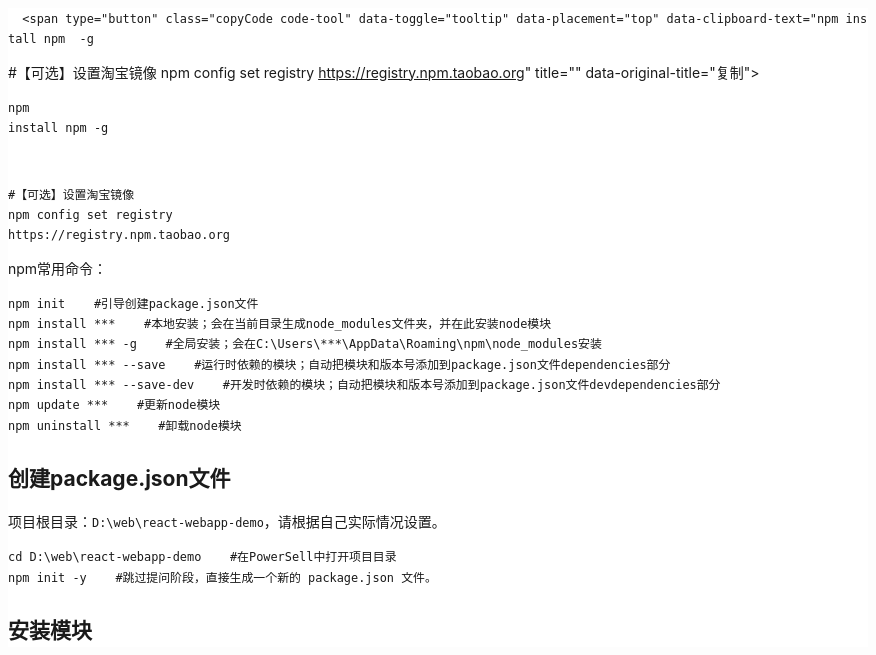       <span type="button" class="copyCode code-tool" data-toggle="tooltip" data-placement="top" data-clipboard-text="npm install npm  -g

#【可选】设置淘宝镜像
npm config set registry https://registry.npm.taobao.org" title="" data-original-title="复制"></span>
      <span type="button" class="saveToNote code-tool" data-toggle="tooltip" data-placement="top" title="" data-original-title="放进笔记"></span>
      </div>
      </div><pre class="hljs coffeescript"><code><span class="hljs-built_in">npm</span> install <span class="hljs-built_in">npm</span>  -g

<span class="hljs-comment">#【可选】设置淘宝镜像</span>
<span class="hljs-built_in">npm</span> config set registry https:<span class="hljs-regexp">//</span>registry.<span class="hljs-built_in">npm</span>.taobao.org</code></pre>
<p>npm常用命令：</p>
<div class="widget-codetool" style="display:none;">
      <div class="widget-codetool--inner">
      <span class="selectCode code-tool" data-toggle="tooltip" data-placement="top" title="" data-original-title="全选"></span>
      <span type="button" class="copyCode code-tool" data-toggle="tooltip" data-placement="top" data-clipboard-text="npm init    #引导创建package.json文件
npm install ***    #本地安装；会在当前目录生成node_modules文件夹，并在此安装node模块
npm install *** -g    #全局安装；会在C:\Users\***\AppData\Roaming\npm\node_modules安装
npm install *** --save    #运行时依赖的模块；自动把模块和版本号添加到package.json文件dependencies部分
npm install *** --save-dev    #开发时依赖的模块；自动把模块和版本号添加到package.json文件devdependencies部分
npm update ***    #更新node模块
npm uninstall ***    #卸载node模块" title="" data-original-title="复制"></span>
      <span type="button" class="saveToNote code-tool" data-toggle="tooltip" data-placement="top" title="" data-original-title="放进笔记"></span>
      </div>
      </div><pre class="hljs coffeescript"><code><span class="hljs-built_in">npm</span> init    <span class="hljs-comment">#引导创建package.json文件</span>
<span class="hljs-built_in">npm</span> install ***    <span class="hljs-comment">#本地安装；会在当前目录生成node_modules文件夹，并在此安装node模块</span>
<span class="hljs-built_in">npm</span> install *** -g    <span class="hljs-comment">#全局安装；会在C:\Users\***\AppData\Roaming\npm\node_modules安装</span>
<span class="hljs-built_in">npm</span> install *** --save    <span class="hljs-comment">#运行时依赖的模块；自动把模块和版本号添加到package.json文件dependencies部分</span>
<span class="hljs-built_in">npm</span> install *** --save-dev    <span class="hljs-comment">#开发时依赖的模块；自动把模块和版本号添加到package.json文件devdependencies部分</span>
<span class="hljs-built_in">npm</span> update ***    <span class="hljs-comment">#更新node模块</span>
<span class="hljs-built_in">npm</span> uninstall ***    <span class="hljs-comment">#卸载node模块</span></code></pre>
<h2 id="articleHeader5">创建package.json文件</h2>
<p>项目根目录：<code>D:\web\react-webapp-demo</code>，请根据自己实际情况设置。</p>
<div class="widget-codetool" style="display:none;">
      <div class="widget-codetool--inner">
      <span class="selectCode code-tool" data-toggle="tooltip" data-placement="top" title="" data-original-title="全选"></span>
      <span type="button" class="copyCode code-tool" data-toggle="tooltip" data-placement="top" data-clipboard-text="cd D:\web\react-webapp-demo    #在PowerSell中打开项目目录
npm init -y    #跳过提问阶段，直接生成一个新的 package.json 文件。
" title="" data-original-title="复制"></span>
      <span type="button" class="saveToNote code-tool" data-toggle="tooltip" data-placement="top" title="" data-original-title="放进笔记"></span>
      </div>
      </div><pre class="bash hljs"><code class="bash"><span class="hljs-built_in">cd</span> D:\web\react-webapp-demo    <span class="hljs-comment">#在PowerSell中打开项目目录</span>
npm init -y    <span class="hljs-comment">#跳过提问阶段，直接生成一个新的 package.json 文件。</span>
</code></pre>
<h2 id="articleHeader6">安装模块</h2>
<div class="widget-codetool" style="display:none;">
      <div class="widget-codetool--inner">
